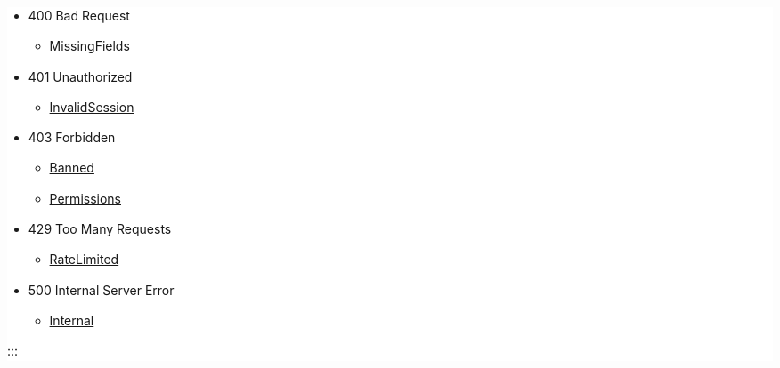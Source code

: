 - 400 Bad Request

  - [MissingFields](/reference/structures/errors.md#missingfields)

- 401 Unauthorized

  - [InvalidSession](/reference/structures/errors.md#invalidsession)

- 403 Forbidden

  - [Banned](/reference/structures/errors.md#banned)

  - [Permissions](/reference/structures/errors.md#permissions)

- 429 Too Many Requests

  - [RateLimited](/reference/structures/errors.md#ratelimited)

- 500 Internal Server Error

  - [Internal](/reference/structures/errors.md#internal)

:::
